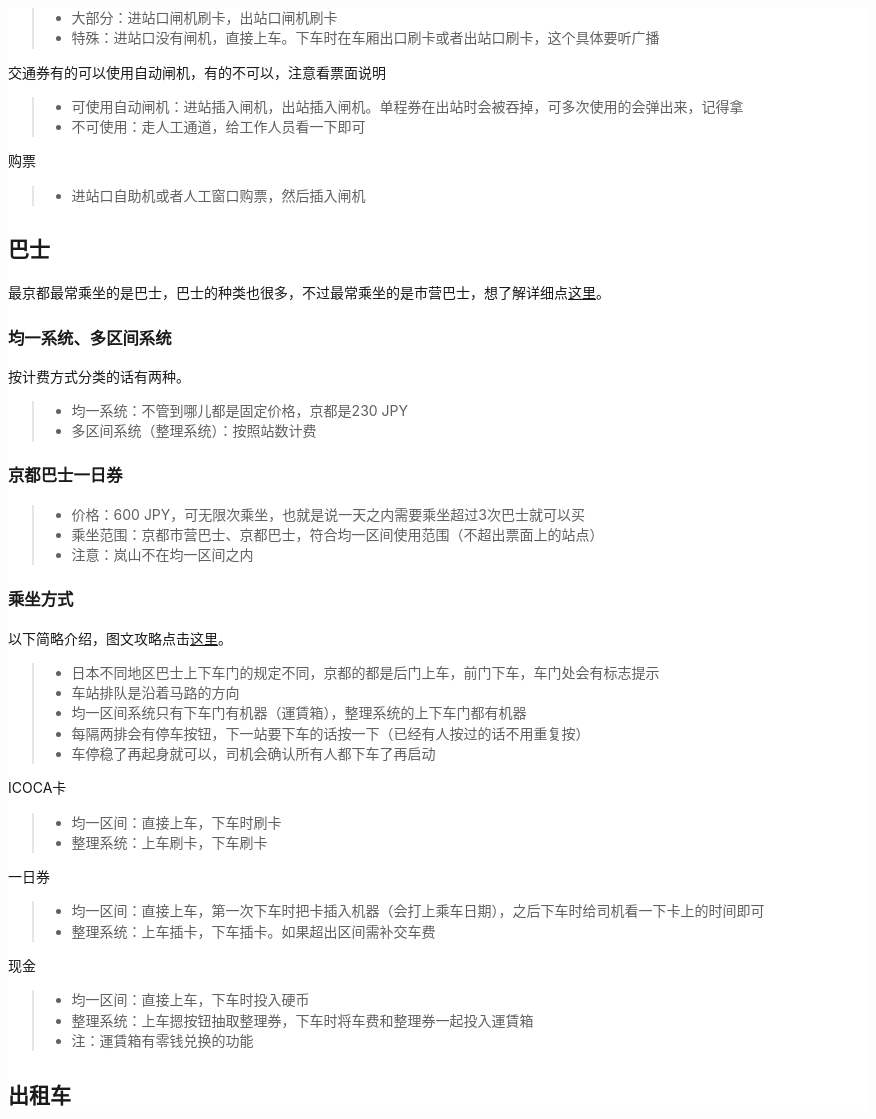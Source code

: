 > - 大部分：进站口闸机刷卡，出站口闸机刷卡
> - 特殊：进站口没有闸机，直接上车。下车时在车厢出口刷卡或者出站口刷卡，这个具体要听广播

交通券有的可以使用自动闸机，有的不可以，注意看票面说明

> - 可使用自动闸机：进站插入闸机，出站插入闸机。单程券在出站时会被吞掉，可多次使用的会弹出来，记得拿
> - 不可使用：走人工通道，给工作人员看一下即可

购票

> - 进站口自助机或者人工窗口购票，然后插入闸机

## 巴士

最京都最常乘坐的是巴士，巴士的种类也很多，不过最常乘坐的是市营巴士，想了解详细点[这里](https://nicklee.tw/?p=771)。

### 均一系统、多区间系统

按计费方式分类的话有两种。

> - 均一系统：不管到哪儿都是固定价格，京都是230 JPY
> - 多区间系统（整理系统）：按照站数计费

### 京都巴士一日券

> - 价格：600 JPY，可无限次乘坐，也就是说一天之内需要乘坐超过3次巴士就可以买
> - 乘坐范围：京都市营巴士、京都巴士，符合均一区间使用范围（不超出票面上的站点）
> - 注意：岚山不在均一区间之内

### 乘坐方式

以下简略介绍，图文攻略点击[这里](https://nicklee.tw/?p=654)。

> - 日本不同地区巴士上下车门的规定不同，京都的都是后门上车，前门下车，车门处会有标志提示
> - 车站排队是沿着马路的方向
> - 均一区间系统只有下车门有机器（運賃箱），整理系统的上下车门都有机器
> - 每隔两排会有停车按钮，下一站要下车的话按一下（已经有人按过的话不用重复按）
> - 车停稳了再起身就可以，司机会确认所有人都下车了再启动

ICOCA卡

> - 均一区间：直接上车，下车时刷卡
> - 整理系统：上车刷卡，下车刷卡

一日券

> - 均一区间：直接上车，第一次下车时把卡插入机器（会打上乘车日期），之后下车时给司机看一下卡上的时间即可
> - 整理系统：上车插卡，下车插卡。如果超出区间需补交车费

现金

> - 均一区间：直接上车，下车时投入硬币
> - 整理系统：上车摁按钮抽取整理券，下车时将车费和整理券一起投入運賃箱
> - 注：運賃箱有零钱兑换的功能

## 出租车
